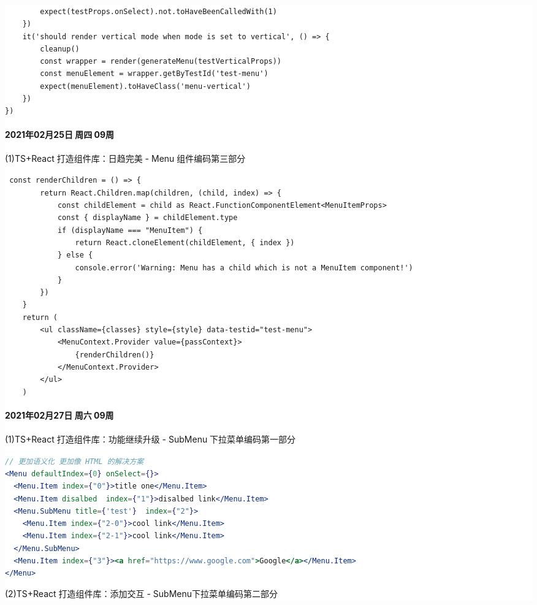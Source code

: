 ```tsx
        expect(testProps.onSelect).not.toHaveBeenCalledWith(1)
    })
    it('should render vertical mode when mode is set to vertical', () => {
        cleanup()
        const wrapper = render(generateMenu(testVerticalProps))
        const menuElement = wrapper.getByTestId('test-menu')
        expect(menuElement).toHaveClass('menu-vertical')
    })
})
```

#### 2021年02月25日 周四  09周

(1)TS+React 打造组件库：日趋完美 - Menu 组件编码第三部分

```tsx
 const renderChildren = () => {
        return React.Children.map(children, (child, index) => {
            const childElement = child as React.FunctionComponentElement<MenuItemProps>
            const { displayName } = childElement.type
            if (displayName === "MenuItem") {
                return React.cloneElement(childElement, { index })
            } else {
                console.error('Warning: Menu has a child which is not a MenuItem component!')
            }
        })
    }
    return (
        <ul className={classes} style={style} data-testid="test-menu">
            <MenuContext.Provider value={passContext}>
                {renderChildren()}
            </MenuContext.Provider>
        </ul>
    )
```

#### 2021年02月27日 周六  09周

(1)TS+React 打造组件库：功能继续升级 - SubMenu 下拉菜单编码第一部分

```jsx
// 更加语义化 更加像 HTML 的解决方案
<Menu defaultIndex={0} onSelect={}>
  <Menu.Item index={"0"}>title one</Menu.Item>
  <Menu.Item disalbed  index={"1"}>disalbed link</Menu.Item>
  <Menu.SubMenu title={'test'}  index={"2"}> 
  	<Menu.Item index={"2-0"}>cool link</Menu.Item>
    <Menu.Item index={"2-1"}>cool link</Menu.Item>
  </Menu.SubMenu>
  <Menu.Item index={"3"}><a href="https://www.google.com">Google</a></Menu.Item>
</Menu>
```

(2)TS+React 打造组件库：添加交互 - SubMenu下拉菜单编码第二部分
